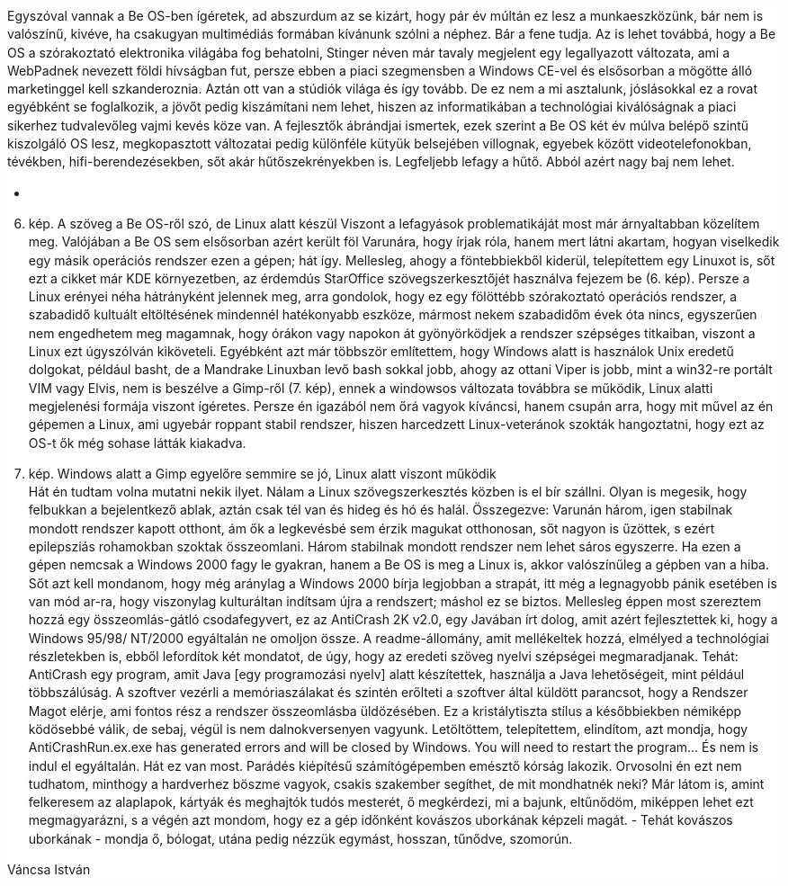 Egyszóval vannak a Be OS-ben ígéretek, ad abszurdum az se kizárt, hogy pár év múltán ez lesz a munkaeszközünk, bár nem is valószínű, kivéve, ha csakugyan multimédiás formában kívánunk szólni a néphez. Bár a fene tudja. Az is lehet továbbá, hogy a Be OS a szórakoztató elektronika világába fog behatolni, Stinger néven már tavaly megjelent egy legallyazott változata, ami a WebPadnek nevezett földi hívságban fut, persze ebben a piaci szegmensben a Windows CE-vel és elsősorban a mögötte álló marketinggel kell szkanderoznia. Aztán ott van a stúdiók világa és így tovább. De ez nem a mi asztalunk, jóslásokkal ez a rovat egyébként se foglalkozik, a jövőt pedig kiszámítani nem lehet, hiszen az informatikában a technológiai kiválóságnak a piaci sikerhez tudvalevőleg vajmi kevés köze van. A fejlesztők ábrándjai ismertek, ezek szerint a Be OS két év múlva belépő szintű kiszolgáló OS lesz, megkopasztott változatai pedig különféle kütyük belsejében villognak, egyebek között videotelefonokban, tévékben, hifi-berendezésekben, sőt akár hűtőszekrényekben is.
Legfeljebb lefagy a hűtő. Abból azért nagy baj nem lehet.

*

	
6. kép. A szöveg a Be OS-ről szó, de Linux alatt készül	
Viszont a lefagyások problematikáját most már árnyaltabban közelítem meg. Valójában a Be OS sem elsősorban azért került föl Varunára, hogy írjak róla, hanem mert látni akartam, hogyan viselkedik egy másik operációs rendszer ezen a gépen; hát így. Mellesleg, ahogy a föntebbiekből kiderül, telepítettem egy Linuxot is, sőt ezt a cikket már KDE környezetben, az érdemdús StarOffice szövegszerkesztőjét használva fejezem be (6. kép). Persze a Linux erényei néha hátrányként jelennek meg, arra gondolok, hogy ez egy fölöttébb szórakoztató operációs rendszer, a szabadidő kultuált eltöltésének mindennél hatékonyabb eszköze, mármost nekem szabadidőm évek óta nincs, egyszerűen nem engedhetem meg magamnak, hogy órákon vagy napokon át gyönyörködjek a rendszer szépséges titkaiban, viszont a Linux ezt úgyszólván kiköveteli. Egyébként azt már többször említettem, hogy Windows alatt is használok Unix eredetű dolgokat, például basht, de a Mandrake Linuxban levő bash sokkal jobb, ahogy az ottani Viper is jobb, mint a win32-re portált VIM vagy Elvis, nem is beszélve a Gimp-ről (7. kép), ennek a windowsos változata továbbra se működik, Linux alatti megjelenési formája viszont ígéretes. Persze én igazából nem őrá vagyok kíváncsi, hanem csupán arra, hogy mit művel az én gépemen a Linux, ami ugyebár roppant stabil rendszer, hiszen harcedzett Linux-veteránok szokták hangoztatni, hogy ezt az OS-t ők még sohase látták kiakadva.
	
7. kép. Windows alatt a Gimp egyelőre semmire se jó, Linux alatt viszont működik	
Hát én tudtam volna mutatni nekik ilyet.
Nálam a Linux szövegszerkesztés közben is el bír szállni.
Olyan is megesik, hogy felbukkan a bejelentkező ablak, aztán csak tél van és hideg és hó és halál.
Összegezve: Varunán három, igen stabilnak mondott rendszer kapott otthont, ám ők a legkevésbé sem érzik magukat otthonosan, sőt nagyon is űzöttek, s ezért epilepsziás rohamokban szoktak összeomlani.
Három stabilnak mondott rendszer nem lehet sáros egyszerre.
Ha ezen a gépen nemcsak a Windows 2000 fagy le gyakran, hanem a Be OS is meg a Linux is, akkor valószínűleg a gépben van a hiba.
Sőt azt kell mondanom, hogy még aránylag a Windows 2000 bírja legjobban a strapát, itt még a legnagyobb pánik esetében is van mód ar-ra, hogy viszonylag kulturáltan indítsam újra a rendszert; máshol ez se biztos.
Mellesleg éppen most szereztem hozzá egy összeomlás-gátló csodafegyvert, ez az AntiCrash 2K v2.0, egy Javában írt dolog, amit azért fejlesztettek ki, hogy a Windows 95/98/ NT/2000 egyáltalán ne omoljon össze. A readme-állomány, amit mellékeltek hozzá, elmélyed a technológiai részletekben is, ebből lefordítok két mondatot, de úgy, hogy az eredeti szöveg nyelvi szépségei megmaradjanak. Tehát: AntiCrash egy program, amit Java [egy programozási nyelv] alatt készítettek, használja a Java lehetőségeit, mint például többszálúság. A szoftver vezérli a memóriaszálakat és szintén erőlteti a szoftver által küldött parancsot, hogy a Rendszer Magot elérje, ami fontos rész a rendszer összeomlásba üldözésében.
Ez a kristálytiszta stílus a későbbiekben némiképp ködösebbé válik, de sebaj, végül is nem dalnokversenyen vagyunk.
Letöltöttem, telepítettem, elindítom, azt mondja, hogy AntiCrashRun.ex.exe has generated errors and will be closed by Windows. You will need to restart the program... És nem is indul el egyáltalán.
Hát ez van most.
Parádés kiépítésű számítógépemben emésztő kórság lakozik. Orvosolni én ezt nem tudhatom, minthogy a hardverhez böszme vagyok, csakis szakember segíthet, de mit mondhatnék neki? Már látom is, amint felkeresem az alaplapok, kártyák és meghajtók tudós mesterét, ő megkérdezi, mi a bajunk, eltűnődöm, miképpen lehet ezt megmagyarázni, s a végén azt mondom, hogy ez a gép időnként kovászos uborkának képzeli magát. - Tehát kovászos uborkának - mondja ő, bólogat, utána pedig nézzük egymást, hosszan, tűnődve, szomorún.

Váncsa István